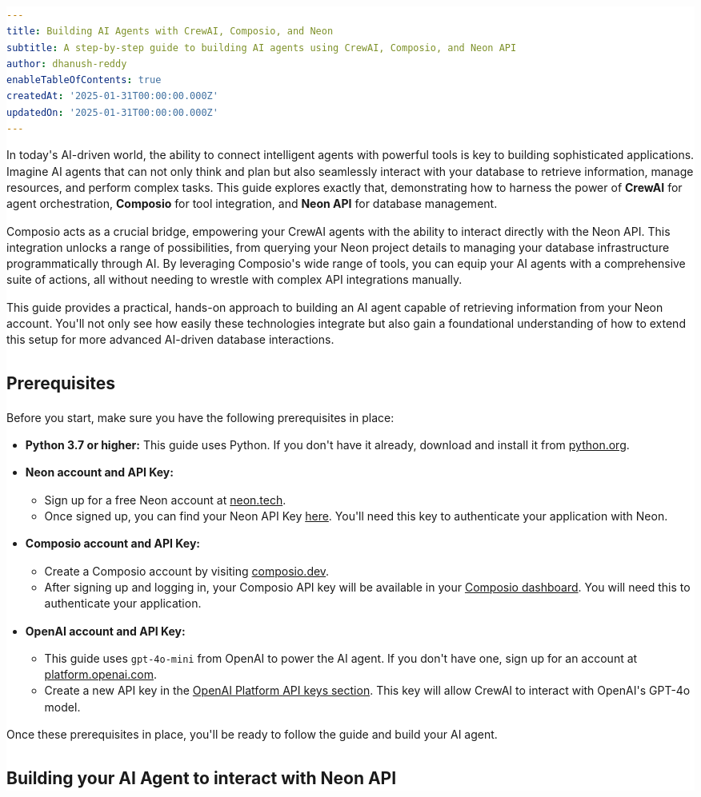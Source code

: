 ```yaml
---
title: Building AI Agents with CrewAI, Composio, and Neon
subtitle: A step-by-step guide to building AI agents using CrewAI, Composio, and Neon API
author: dhanush-reddy
enableTableOfContents: true
createdAt: '2025-01-31T00:00:00.000Z'
updatedOn: '2025-01-31T00:00:00.000Z'
---
```


In today's AI-driven world, the ability to connect intelligent agents with powerful tools is key to building sophisticated applications. Imagine AI agents that can not only think and plan but also seamlessly interact with your database to retrieve information, manage resources, and perform complex tasks. This guide explores exactly that, demonstrating how to harness the power of **CrewAI** for agent orchestration, **Composio** for tool integration, and **Neon API** for database management.

Composio acts as a crucial bridge, empowering your CrewAI agents with the ability to interact directly with the Neon API. This integration unlocks a range of possibilities, from querying your Neon project details to managing your database infrastructure programmatically through AI. By leveraging Composio's wide range of tools, you can equip your AI agents with a comprehensive suite of actions, all without needing to wrestle with complex API integrations manually.

This guide provides a practical, hands-on approach to building an AI agent capable of retrieving information from your Neon account. You'll not only see how easily these technologies integrate but also gain a foundational understanding of how to extend this setup for more advanced AI-driven database interactions.

## Prerequisites

Before you start, make sure you have the following prerequisites in place:

- **Python 3.7 or higher:** This guide uses Python. If you don't have it already, download and install it from [python.org](https://www.python.org/downloads/).

- **Neon account and API Key:**

  - Sign up for a free Neon account at [neon.tech](https://console.neon.tech/signup).
  - Once signed up, you can find your Neon API Key [here](https://console.neon.tech/app/settings/profile). You'll need this key to authenticate your application with Neon.

- **Composio account and API Key:**

  - Create a Composio account by visiting [composio.dev](https://composio.dev/).
  - After signing up and logging in, your Composio API key will be available in your [Composio dashboard](https://app.composio.dev/dashboard). You will need this to authenticate your application.

- **OpenAI account and API Key:**
  - This guide uses `gpt-4o-mini` from OpenAI to power the AI agent. If you don't have one, sign up for an account at [platform.openai.com](https://platform.openai.com/).
  - Create a new API key in the [OpenAI Platform API keys section](https://platform.openai.com/api-keys). This key will allow CrewAI to interact with OpenAI's GPT-4o model.

Once these prerequisites in place, you'll be ready to follow the guide and build your AI agent.

## Building your AI Agent to interact with Neon API
